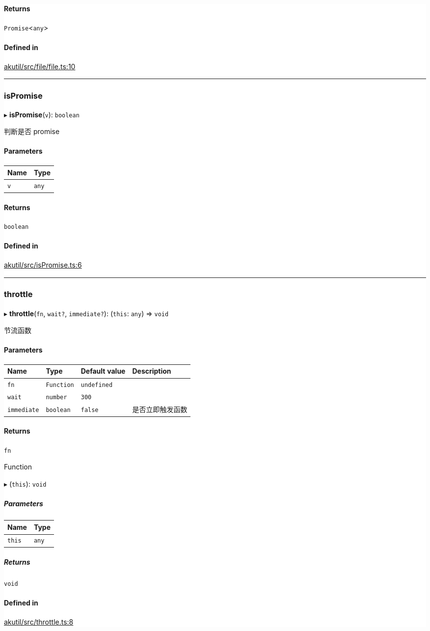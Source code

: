 #### Returns

`Promise`<`any`\>

#### Defined in

[akutil/src/file/file.ts:10](https://github.com/touxing/akutil/blob/6013b22/src/file/file.ts#L10)

___

### isPromise

▸ **isPromise**(`v`): `boolean`

判断是否 promise

#### Parameters

| Name | Type |
| :------ | :------ |
| `v` | `any` |

#### Returns

`boolean`

#### Defined in

[akutil/src/isPromise.ts:6](https://github.com/touxing/akutil/blob/6013b22/src/isPromise.ts#L6)

___

### throttle

▸ **throttle**(`fn`, `wait?`, `immediate?`): (`this`: `any`) => `void`

节流函数

#### Parameters

| Name | Type | Default value | Description |
| :------ | :------ | :------ | :------ |
| `fn` | `Function` | `undefined` |  |
| `wait` | `number` | `300` |  |
| `immediate` | `boolean` | `false` | 是否立即触发函数 |

#### Returns

`fn`

Function

▸ (`this`): `void`

##### Parameters

| Name | Type |
| :------ | :------ |
| `this` | `any` |

##### Returns

`void`

#### Defined in

[akutil/src/throttle.ts:8](https://github.com/touxing/akutil/blob/6013b22/src/throttle.ts#L8)
